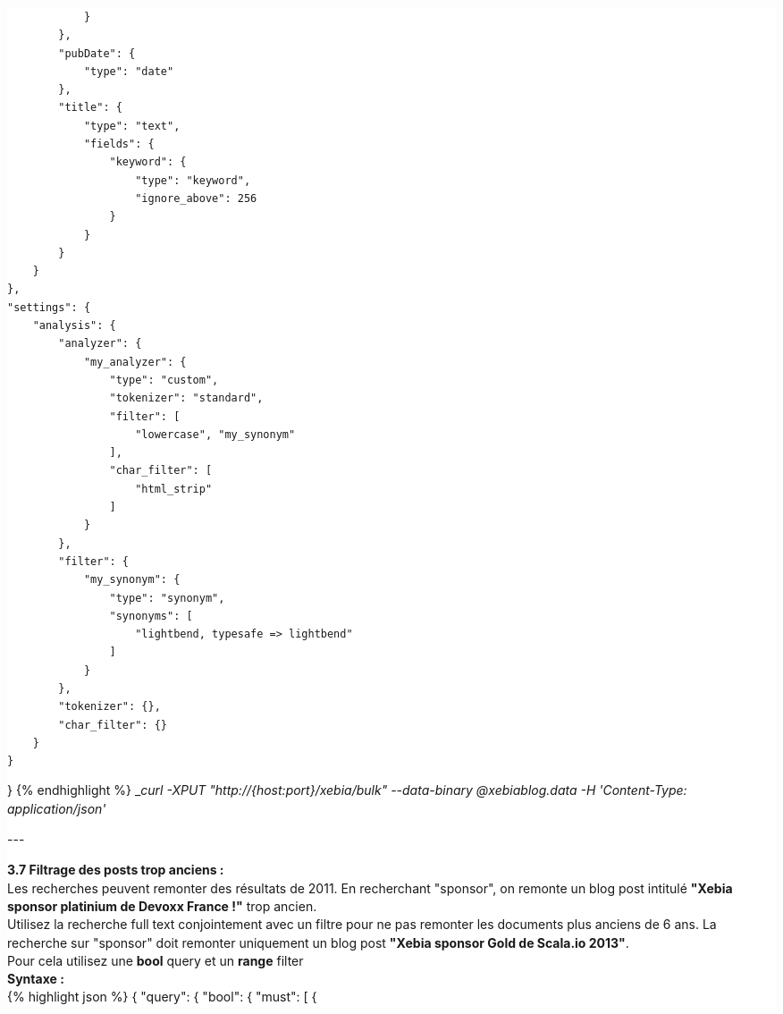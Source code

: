                 }
            },
            "pubDate": {
                "type": "date"
            },
            "title": {
                "type": "text",
                "fields": {
                    "keyword": {
                        "type": "keyword",
                        "ignore_above": 256
                    }
                }
            }
        }
    },
    "settings": {
        "analysis": {
            "analyzer": {
                "my_analyzer": {
                    "type": "custom",
                    "tokenizer": "standard",
                    "filter": [
                        "lowercase", "my_synonym"
                    ],
                    "char_filter": [
                        "html_strip"
                    ]
                }
            },
            "filter": {
                "my_synonym": {
                    "type": "synonym",
                    "synonyms": [
                        "lightbend, typesafe => lightbend"
                    ]
                }
            },
            "tokenizer": {},
            "char_filter": {}
        }
    }
}
{% endhighlight %}
__curl -XPUT "http://{host:port}/xebia/_bulk" --data-binary @xebiablog.data -H 'Content-Type: application/json'__
</blockquote>
---

  __3.7 Filtrage des posts trop anciens :__   
  Les recherches peuvent remonter des résultats de 2011. En recherchant "sponsor", on remonte un blog post intitulé __"Xebia sponsor platinium de Devoxx France !"__ trop ancien.  
  Utilisez la recherche full text conjointement avec un filtre pour ne pas remonter les documents plus anciens de 6 ans.
  La recherche sur "sponsor" doit remonter uniquement un blog post __"Xebia sponsor Gold de Scala.io 2013"__.  
Pour cela utilisez une **bool** query  et un **range** filter  
__Syntaxe :__   
{% highlight json %}
{
  "query": {
    "bool": {
      "must": [
        {
